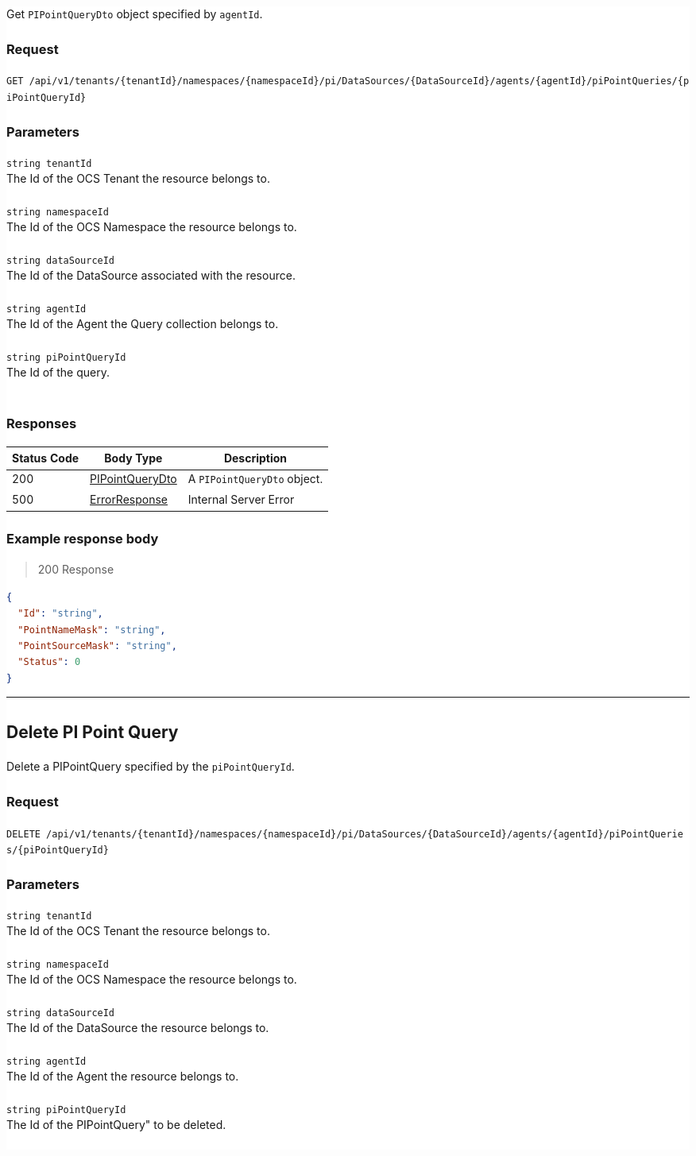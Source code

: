 Get `PIPointQueryDto` object specified by `agentId`.

### Request
```text 
GET /api/v1/tenants/{tenantId}/namespaces/{namespaceId}/pi/DataSources/{DataSourceId}/agents/{agentId}/piPointQueries/{piPointQueryId}
```

<h3 id="datasources_get-pi-point-query-parameters">Parameters</h3>

`string tenantId`<br/>The Id of the OCS Tenant the resource belongs to.<br/><br/>`string namespaceId`<br/>The Id of the OCS Namespace the resource belongs to.<br/><br/>`string dataSourceId`<br/>The Id of the DataSource associated with the resource.<br/><br/>`string agentId`<br/>The Id of the Agent the Query collection belongs to.<br/><br/>`string piPointQueryId`<br/>The Id of the query.<br/><br/>

<h3 id="datasources_get-pi-point-query-responses">Responses</h3>

|Status Code|Body Type|Description|
|---|---|---|
|200|[PIPointQueryDto](#schemapipointquerydto)|A `PIPointQueryDto` object.|
|500|[ErrorResponse](#schemaerrorresponse)|Internal Server Error|

### Example response body
> 200 Response

```json
{
  "Id": "string",
  "PointNameMask": "string",
  "PointSourceMask": "string",
  "Status": 0
}
```

---
## Delete PI Point Query

<a id="opIdDataSources_Delete PI Point Query"></a>

Delete a PIPointQuery specified by the `piPointQueryId`.

### Request
```text 
DELETE /api/v1/tenants/{tenantId}/namespaces/{namespaceId}/pi/DataSources/{DataSourceId}/agents/{agentId}/piPointQueries/{piPointQueryId}
```

<h3 id="datasources_delete-pi-point-query-parameters">Parameters</h3>

`string tenantId`<br/>The Id of the OCS Tenant the resource belongs to.<br/><br/>`string namespaceId`<br/>The Id of the OCS Namespace the resource belongs to.<br/><br/>`string dataSourceId`<br/>The Id of the DataSource the resource belongs to.<br/><br/>`string agentId`<br/>The Id of the Agent the resource belongs to.<br/><br/>`string piPointQueryId`<br/>The Id of the PIPointQuery" to be deleted.<br/><br/>
